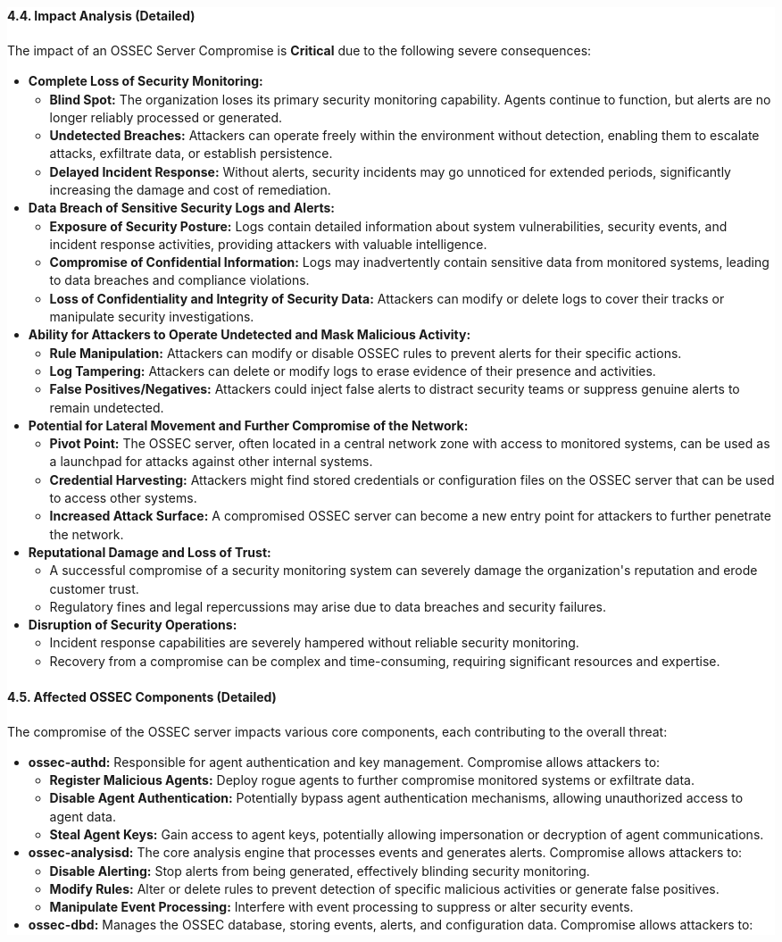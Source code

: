 #### 4.4. Impact Analysis (Detailed)

The impact of an OSSEC Server Compromise is **Critical** due to the following severe consequences:

*   **Complete Loss of Security Monitoring:**
    *   **Blind Spot:**  The organization loses its primary security monitoring capability. Agents continue to function, but alerts are no longer reliably processed or generated.
    *   **Undetected Breaches:**  Attackers can operate freely within the environment without detection, enabling them to escalate attacks, exfiltrate data, or establish persistence.
    *   **Delayed Incident Response:**  Without alerts, security incidents may go unnoticed for extended periods, significantly increasing the damage and cost of remediation.
*   **Data Breach of Sensitive Security Logs and Alerts:**
    *   **Exposure of Security Posture:**  Logs contain detailed information about system vulnerabilities, security events, and incident response activities, providing attackers with valuable intelligence.
    *   **Compromise of Confidential Information:**  Logs may inadvertently contain sensitive data from monitored systems, leading to data breaches and compliance violations.
    *   **Loss of Confidentiality and Integrity of Security Data:**  Attackers can modify or delete logs to cover their tracks or manipulate security investigations.
*   **Ability for Attackers to Operate Undetected and Mask Malicious Activity:**
    *   **Rule Manipulation:** Attackers can modify or disable OSSEC rules to prevent alerts for their specific actions.
    *   **Log Tampering:**  Attackers can delete or modify logs to erase evidence of their presence and activities.
    *   **False Positives/Negatives:** Attackers could inject false alerts to distract security teams or suppress genuine alerts to remain undetected.
*   **Potential for Lateral Movement and Further Compromise of the Network:**
    *   **Pivot Point:** The OSSEC server, often located in a central network zone with access to monitored systems, can be used as a launchpad for attacks against other internal systems.
    *   **Credential Harvesting:**  Attackers might find stored credentials or configuration files on the OSSEC server that can be used to access other systems.
    *   **Increased Attack Surface:**  A compromised OSSEC server can become a new entry point for attackers to further penetrate the network.
*   **Reputational Damage and Loss of Trust:**
    *   A successful compromise of a security monitoring system can severely damage the organization's reputation and erode customer trust.
    *   Regulatory fines and legal repercussions may arise due to data breaches and security failures.
*   **Disruption of Security Operations:**
    *   Incident response capabilities are severely hampered without reliable security monitoring.
    *   Recovery from a compromise can be complex and time-consuming, requiring significant resources and expertise.

#### 4.5. Affected OSSEC Components (Detailed)

The compromise of the OSSEC server impacts various core components, each contributing to the overall threat:

*   **ossec-authd:**  Responsible for agent authentication and key management. Compromise allows attackers to:
    *   **Register Malicious Agents:**  Deploy rogue agents to further compromise monitored systems or exfiltrate data.
    *   **Disable Agent Authentication:**  Potentially bypass agent authentication mechanisms, allowing unauthorized access to agent data.
    *   **Steal Agent Keys:**  Gain access to agent keys, potentially allowing impersonation or decryption of agent communications.
*   **ossec-analysisd:**  The core analysis engine that processes events and generates alerts. Compromise allows attackers to:
    *   **Disable Alerting:**  Stop alerts from being generated, effectively blinding security monitoring.
    *   **Modify Rules:**  Alter or delete rules to prevent detection of specific malicious activities or generate false positives.
    *   **Manipulate Event Processing:**  Interfere with event processing to suppress or alter security events.
*   **ossec-dbd:**  Manages the OSSEC database, storing events, alerts, and configuration data. Compromise allows attackers to: